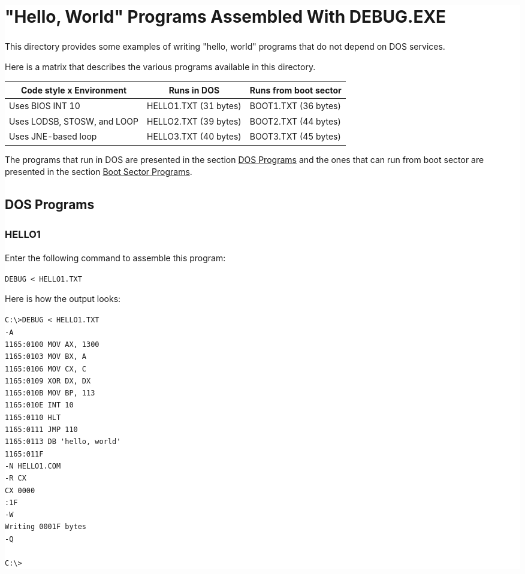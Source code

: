 "Hello, World" Programs Assembled With DEBUG.EXE
================================================

This directory provides some examples of writing "hello, world"
programs that do not depend on DOS services.

Here is a matrix that describes the various programs available in this
directory.

| Code style x Environment    | Runs in DOS           | Runs from boot sector |
|-----------------------------|-----------------------|-----------------------|
| Uses BIOS INT 10            | HELLO1.TXT (31 bytes) | BOOT1.TXT (36 bytes)  |
| Uses LODSB, STOSW, and LOOP | HELLO2.TXT (39 bytes) | BOOT2.TXT (44 bytes)  |
| Uses JNE-based loop         | HELLO3.TXT (40 bytes) | BOOT3.TXT (45 bytes)  |

The programs that run in DOS are presented in the section [DOS
Programs](#dos-programs) and the ones that can run from boot sector
are presented in the section [Boot Sector
Programs](#boot-sector-programs).


DOS Programs
------------

### HELLO1

Enter the following command to assemble this program:

```
DEBUG < HELLO1.TXT
```

Here is how the output looks:

```
C:\>DEBUG < HELLO1.TXT
-A
1165:0100 MOV AX, 1300
1165:0103 MOV BX, A
1165:0106 MOV CX, C
1165:0109 XOR DX, DX
1165:010B MOV BP, 113
1165:010E INT 10
1165:0110 HLT
1165:0111 JMP 110
1165:0113 DB 'hello, world'
1165:011F
-N HELLO1.COM
-R CX
CX 0000
:1F
-W
Writing 0001F bytes
-Q

C:\>
```
